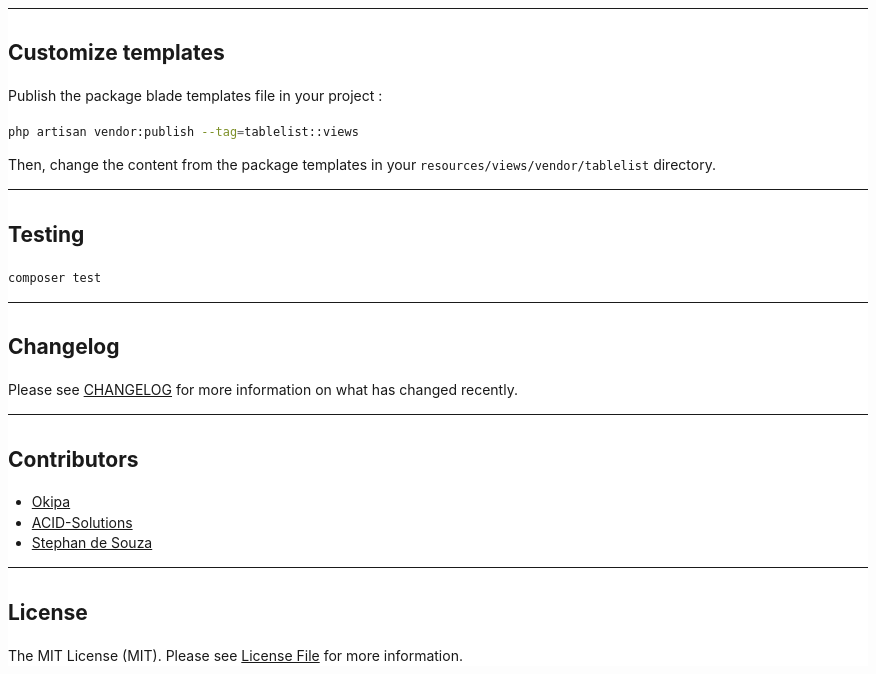 ------------------------------------------------------------------------------------------------------------------------

## Customize templates

Publish the package blade templates file in your project :
```bash
php artisan vendor:publish --tag=tablelist::views
```
Then, change the content from the package templates in your `resources/views/vendor/tablelist` directory.

------------------------------------------------------------------------------------------------------------------------

## Testing

```bash
composer test
```

------------------------------------------------------------------------------------------------------------------------

## Changelog

Please see [CHANGELOG](CHANGELOG.md) for more information on what has changed recently.

------------------------------------------------------------------------------------------------------------------------

## Contributors

- [Okipa](https://github.com/Okipa)
- [ACID-Solutions](https://github.com/ACID-Solutions)
- [Stephan de Souza](https://github.com/stephandesouza)

------------------------------------------------------------------------------------------------------------------------

## License

The MIT License (MIT). Please see [License File](LICENSE.md) for more information.
